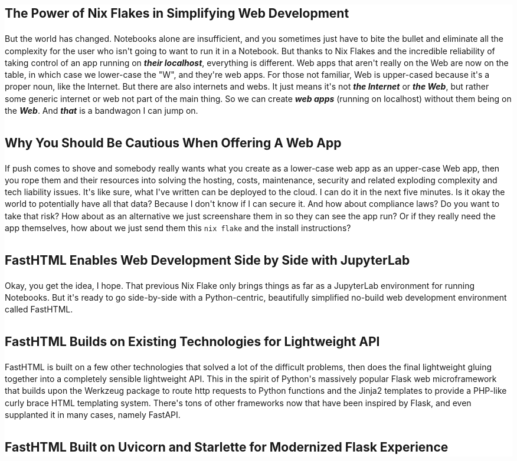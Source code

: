 ## The Power of Nix Flakes in Simplifying Web Development

But the world has changed. Notebooks alone are insufficient, and you sometimes
just have to bite the bullet and eliminate all the complexity for the user who
isn't going to want to run it in a Notebook. But thanks to Nix Flakes and the
incredible reliability of taking control of an app running on ***their
localhost***, everything is different. Web apps that aren't really on the Web
are now on the table, in which case we lower-case the "W", and they're web apps.
For those not familiar, Web is upper-cased because it's a proper noun, like the
Internet. But there are also internets and webs. It just means it's not ***the
Internet*** or ***the Web***, but rather some generic internet or web not part
of the main thing. So we can create ***web apps*** (running on localhost)
without them being on the ***Web***. And ***that*** is a bandwagon I can jump
on.

## Why You Should Be Cautious When Offering A Web App

If push comes to shove and somebody really wants what you create as a lower-case
web app as an upper-case Web app, then you rope them and their resources into
solving the hosting, costs, maintenance, security and related exploding
complexity and tech liability issues. It's like sure, what I've written can be
deployed to the cloud. I can do it in the next five minutes. Is it okay the
world to potentially have all that data? Because I don't know if I can secure
it. And how about compliance laws? Do you want to take that risk? How about as
an alternative we just screenshare them in so they can see the app run? Or if
they really need the app themselves, how about we just send them this `nix
flake` and the install instructions?

## FastHTML Enables Web Development Side by Side with JupyterLab

Okay, you get the idea, I hope. That previous Nix Flake only brings things as
far as a JupyterLab environment for running Notebooks. But it's ready to go
side-by-side with a Python-centric, beautifully simplified no-build web
development environment called FastHTML.

## FastHTML Builds on Existing Technologies for Lightweight API

FastHTML is built on a few other technologies that solved a lot of the difficult
problems, then does the final lightweight gluing together into a completely
sensible lightweight API. This in the spirit of Python's massively popular Flask
web microframework that builds upon the Werkzeug package to route http requests
to Python functions and the Jinja2 templates to provide a PHP-like curly brace
HTML templating system. There's tons of other frameworks now that have been
inspired by Flask, and even supplanted it in many cases, namely FastAPI. 

## FastHTML Built on Uvicorn and Starlette for Modernized Flask Experience
